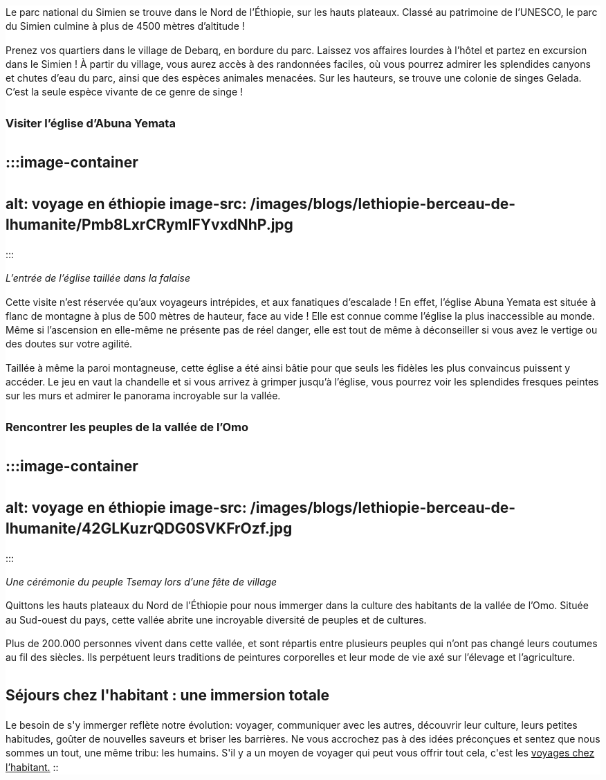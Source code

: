 Le parc national du Simien se trouve dans le Nord de l’Éthiopie, sur les hauts plateaux. Classé au patrimoine de l’UNESCO, le parc du Simien culmine à plus de 4500 mètres d’altitude !

Prenez vos quartiers dans le village de Debarq, en bordure du parc. Laissez vos affaires lourdes à l’hôtel et partez en excursion dans le Simien ! À partir du village, vous aurez accès à des randonnées faciles, où vous pourrez admirer les splendides canyons et chutes d’eau du parc, ainsi que des espèces animales menacées. Sur les hauteurs, se trouve une colonie de singes Gelada. C’est la seule espèce vivante de ce genre de singe !

### Visiter l’église d’Abuna Yemata

  :::image-container
  ---
  alt: voyage en éthiopie
  image-src: /images/blogs/lethiopie-berceau-de-lhumanite/Pmb8LxrCRymIFYvxdNhP.jpg
  ---
  :::

*L’entrée de l’église taillée dans la falaise*

Cette visite n’est réservée qu’aux voyageurs intrépides, et aux fanatiques d’escalade ! En effet, l’église Abuna Yemata est située à flanc de montagne à plus de 500 mètres de hauteur, face au vide ! Elle est connue comme l’église la plus inaccessible au monde. Même si l’ascension en elle-même ne présente pas de réel danger, elle est tout de même à déconseiller si vous avez le vertige ou des doutes sur votre agilité.

Taillée à même la paroi montagneuse, cette église a été ainsi bâtie pour que seuls les fidèles les plus convaincus puissent y accéder. Le jeu en vaut la chandelle et si vous arrivez à grimper jusqu’à l’église, vous pourrez voir les splendides fresques peintes sur les murs et admirer le panorama incroyable sur la vallée.

### Rencontrer les peuples de la vallée de l’Omo

  :::image-container
  ---
  alt: voyage en éthiopie
  image-src: /images/blogs/lethiopie-berceau-de-lhumanite/42GLKuzrQDG0SVKFrOzf.jpg
  ---
  :::

*Une cérémonie du peuple Tsemay lors d’une fête de village*

Quittons les hauts plateaux du Nord de l’Éthiopie pour nous immerger dans la culture des habitants de la vallée de l’Omo. Située au Sud-ouest du pays, cette vallée abrite une incroyable diversité de peuples et de cultures.

Plus de 200.000 personnes vivent dans cette vallée, et sont répartis entre plusieurs peuples qui n’ont pas changé leurs coutumes au fil des siècles. Ils perpétuent leurs traditions de peintures corporelles et leur mode de vie axé sur l’élevage et l’agriculture. 

## Séjours chez l'habitant : une immersion totale

Le besoin de s'y immerger reflète notre évolution: voyager, communiquer avec les autres, découvrir leur culture, leurs petites habitudes, goûter de nouvelles saveurs et briser les barrières. Ne vous accrochez pas à des idées préconçues et sentez que nous sommes un tout, une même tribu: les humains. S'il y a un moyen de voyager qui peut vous offrir tout cela, c'est les [voyages chez l’habitant.](https://odysway.com/thematiques/sejours-chez-l-habitant)
::

